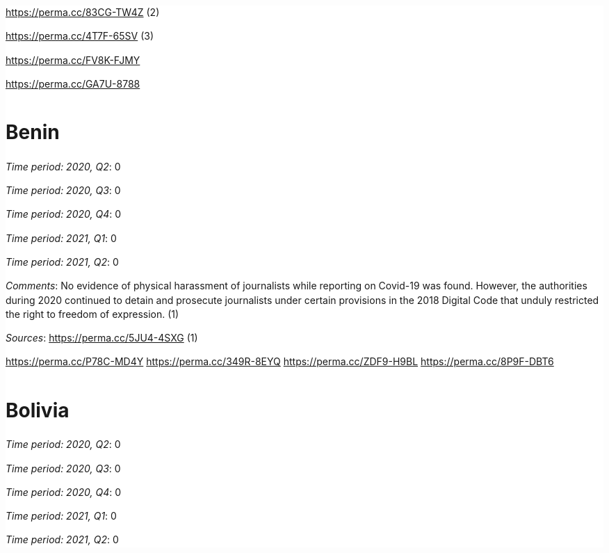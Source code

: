 https://perma.cc/83CG-TW4Z
(2)

https://perma.cc/4T7F-65SV
(3)

https://perma.cc/FV8K-FJMY

https://perma.cc/GA7U-8788



# Benin 
*Time period: 2020, Q2*: 0

 
*Time period: 2020, Q3*: 0

 
*Time period: 2020, Q4*: 0

 
*Time period: 2021, Q1*: 0

 
*Time period: 2021, Q2*: 0

 

*Comments*:
 No evidence of physical harassment of journalists while reporting on Covid-19 was found. 
However, the authorities during 2020 continued to detain and prosecute journalists under certain provisions in the 2018 Digital Code that unduly restricted the right to freedom of expression. (1) 
 

*Sources*:
 https://perma.cc/5JU4-4SXG
(1)

https://perma.cc/P78C-MD4Y
https://perma.cc/349R-8EYQ
https://perma.cc/ZDF9-H9BL
https://perma.cc/8P9F-DBT6



# Bolivia 
*Time period: 2020, Q2*: 0

 
*Time period: 2020, Q3*: 0

 
*Time period: 2020, Q4*: 0

 
*Time period: 2021, Q1*: 0

 
*Time period: 2021, Q2*: 0

 
